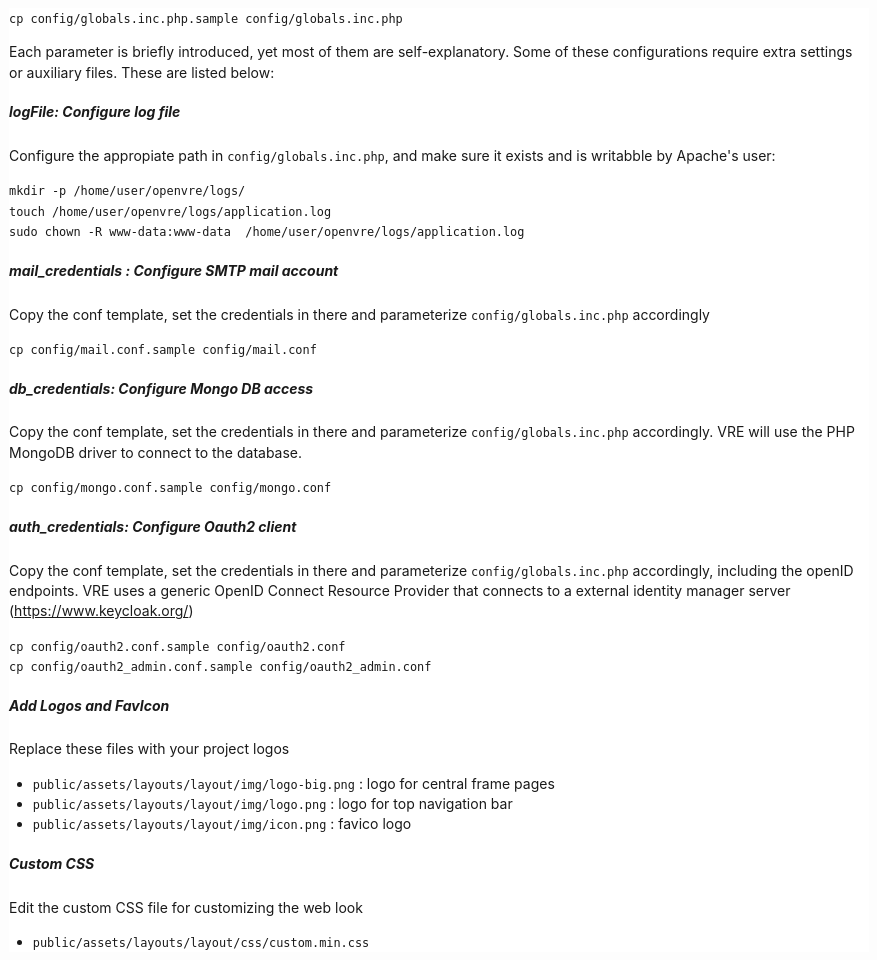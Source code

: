 ```
cp config/globals.inc.php.sample config/globals.inc.php
```
Each parameter is briefly introduced, yet most of them are self-explanatory. Some of these configurations require extra settings or auxiliary files. These are listed below:


##### *logFile*: Configure log file

Configure the appropiate path in `config/globals.inc.php`, and make sure it exists and is writabble by Apache's user:
```
mkdir -p /home/user/openvre/logs/
touch /home/user/openvre/logs/application.log
sudo chown -R www-data:www-data  /home/user/openvre/logs/application.log

```

##### *mail_credentials* : Configure SMTP mail account
Copy the conf template, set the credentials in there and parameterize `config/globals.inc.php` accordingly

```
cp config/mail.conf.sample config/mail.conf 
```

##### *db_credentials*: Configure Mongo DB access

Copy the conf template, set the credentials in there and parameterize `config/globals.inc.php` accordingly. VRE will use the PHP MongoDB driver to connect to the database.

```
cp config/mongo.conf.sample config/mongo.conf 
```

##### *auth_credentials*: Configure Oauth2 client
Copy the conf template, set the credentials in there and parameterize `config/globals.inc.php` accordingly, including the openID endpoints. VRE uses a generic OpenID Connect Resource Provider that connects to a external identity manager server (https://www.keycloak.org/)

```
cp config/oauth2.conf.sample config/oauth2.conf 
cp config/oauth2_admin.conf.sample config/oauth2_admin.conf 
```
##### *Add Logos and FavIcon*

Replace these files with your project logos

- `public/assets/layouts/layout/img/logo-big.png` :  logo for central frame pages 
- `public/assets/layouts/layout/img/logo.png`  :  logo for top navigation bar
- `public/assets/layouts/layout/img/icon.png` :  favico logo

##### *Custom CSS*

Edit the custom CSS file for customizing the web look

- `public/assets/layouts/layout/css/custom.min.css`
